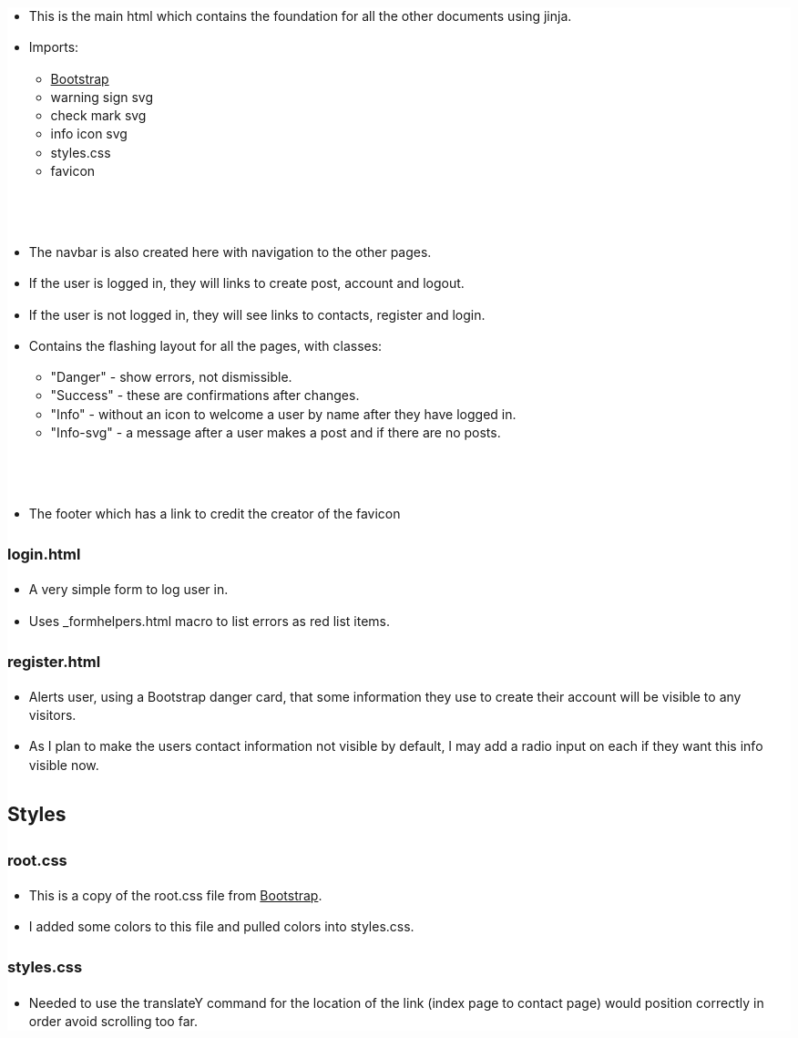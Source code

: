 - This is the main html which contains the foundation for all the other documents using jinja.

- Imports:
    - [Bootstrap](https://getbootstrap.com/docs/5.2/getting-started/introduction/)
    - warning sign svg
    - check mark svg
    - info icon svg
    - styles.css
    - favicon
<br>
<br>

- The navbar is also created here with navigation to the other pages.

- If the user is logged in, they will links to create post, account and logout.

- If the user is not logged in, they will see links to contacts, register and login.

- Contains the flashing layout for all the pages, with classes:
    - "Danger" - show errors, not dismissible.
    - "Success" - these are confirmations after changes.
    - "Info" - without an icon to welcome a user by name after they have logged in.
    - "Info-svg" - a message after a user makes a post and if there are no posts.
<br>
<br>

- The footer which has a link to credit the creator of the favicon 

### login.html

- A very simple form to log user in.

- Uses _formhelpers.html macro to list errors as red list items.

### register.html

- Alerts user, using a Bootstrap danger card, that some information they use to create their account will be visible to any visitors.

- As I plan to make the users contact information not visible by default, I may add a radio input on each if they want this info visible now.

## Styles

### root.css

- This is a copy of the root.css file from [Bootstrap](https://getbootstrap.com/docs/5.2/getting-started/introduction/).

- I added some colors to this file and pulled colors into styles.css.

### styles.css

- Needed to use the translateY command for the location of the link (index page to contact page) would position correctly in order avoid scrolling too far.
